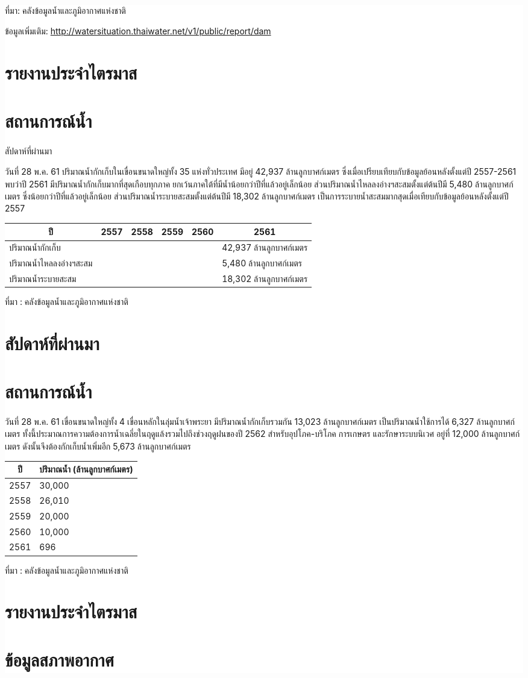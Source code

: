 ที่มา: คลังข้อมูลน้ำและภูมิอากาศแห่งชาติ

ข้อมูลเพิ่มเติม: http://watersituation.thaiwater.net/v1/public/report/dam
# รายงานประจำไตรมาส

# สถานการณ์น้ำ

สัปดาห์ที่ผ่านมา

วันที่ 28 พ.ค. 61 ปริมาณน้ำกักเก็บในเขื่อนขนาดใหญ่ทั้ง 35 แห่งทั่วประเทศ มีอยู่ 42,937 ล้านลูกบาศก์เมตร ซึ่งเมื่อเปรียบเทียบกับข้อมูลย้อนหลังตั้งแต่ปี 2557-2561 พบว่าปี 2561 มีปริมาณน้ำกักเก็บมากที่สุดเกือบทุกภาค ยกเว้นภาคใต้ที่มีน้ำน้อยกว่าปีที่แล้วอยู่เล็กน้อย ส่วนปริมาณน้ำไหลลงอ่างฯสะสมตั้งแต่ต้นปีมี 5,480 ล้านลูกบาศก์เมตร ซึ่งน้อยกว่าปีที่แล้วอยู่เล็กน้อย ส่วนปริมาณน้ำระบายสะสมตั้งแต่ต้นปีมี 18,302 ล้านลูกบาศก์เมตร เป็นการระบายน้ำสะสมมากสุดเมื่อเทียบกับข้อมูลย้อนหลังตั้งแต่ปี 2557

|ปี|2557|2558|2559|2560|2561|
|---|---|---|---|---|---|
|ปริมาณน้ำกักเก็บ| | | | |42,937 ล้านลูกบาศก์เมตร|
|ปริมาณน้ำไหลลงอ่างฯสะสม| | | | |5,480 ล้านลูกบาศก์เมตร|
|ปริมาณน้ำระบายสะสม| | | | |18,302 ล้านลูกบาศก์เมตร|

ที่มา : คลังข้อมูลน้ำและภูมิอากาศแห่งชาติ
# สัปดาห์ที่ผ่านมา

# สถานการณ์น้ำ

วันที่ 28 พ.ค. 61 เขื่อนขนาดใหญ่ทั้ง 4 เขื่อนหลักในลุ่มน้ำเจ้าพระยา มีปริมาณน้ำกักเก็บรวมกัน 13,023 ล้านลูกบาศก์เมตร เป็นปริมาณน้ำใช้การได้ 6,327 ล้านลูกบาศก์เมตร ทั้งนี้ประมาณการความต้องการน้ำเฉลี่ยในฤดูแล้งรวมไปถึงช่วงฤดูฝนของปี 2562 สำหรับอุปโภค-บริโภค การเกษตร และรักษาระบบนิเวศ อยู่ที่ 12,000 ล้านลูกบาศก์เมตร ดังนั้นจึงต้องกักเก็บน้ำเพิ่มอีก 5,673 ล้านลูกบาศก์เมตร

|ปี|ปริมาณน้ำ (ล้านลูกบาศก์เมตร)|
|---|---|
|2557|30,000|
|2558|26,010|
|2559|20,000|
|2560|10,000|
|2561|696|

ที่มา : คลังข้อมูลน้ำและภูมิอากาศแห่งชาติ
# รายงานประจำไตรมาส

# ข้อมูลสภาพอากาศ

